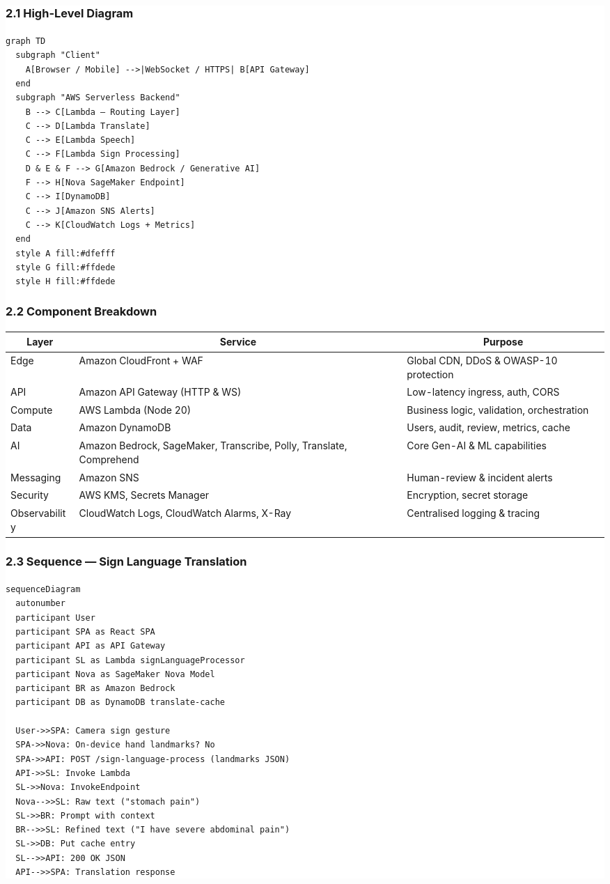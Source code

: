 ### 2.1 High-Level Diagram
```mermaid
graph TD
  subgraph "Client"
    A[Browser / Mobile] -->|WebSocket / HTTPS| B[API Gateway]
  end
  subgraph "AWS Serverless Backend"
    B --> C[Lambda — Routing Layer]
    C --> D[Lambda Translate]
    C --> E[Lambda Speech]
    C --> F[Lambda Sign Processing]
    D & E & F --> G[Amazon Bedrock / Generative AI]
    F --> H[Nova SageMaker Endpoint]
    C --> I[DynamoDB]
    C --> J[Amazon SNS Alerts]
    C --> K[CloudWatch Logs + Metrics]
  end
  style A fill:#dfefff
  style G fill:#ffdede
  style H fill:#ffdede
```

### 2.2 Component Breakdown
| Layer | Service                             | Purpose |
|-------|-------------------------------------|---------|
| Edge  | Amazon CloudFront + WAF             | Global CDN, DDoS & OWASP-10 protection |
| API   | Amazon API Gateway (HTTP & WS)      | Low-latency ingress, auth, CORS |
| Compute | AWS Lambda (Node 20)              | Business logic, validation, orchestration |
| Data  | Amazon DynamoDB                    | Users, audit, review, metrics, cache |
| AI    | Amazon Bedrock, SageMaker, Transcribe, Polly, Translate, Comprehend | Core Gen-AI & ML capabilities |
| Messaging | Amazon SNS                      | Human-review & incident alerts |
| Security | AWS KMS, Secrets Manager         | Encryption, secret storage |
| Observability | CloudWatch Logs, CloudWatch Alarms, X-Ray | Centralised logging & tracing |

### 2.3 Sequence — Sign Language Translation
```mermaid
sequenceDiagram
  autonumber
  participant User
  participant SPA as React SPA
  participant API as API Gateway
  participant SL as Lambda signLanguageProcessor
  participant Nova as SageMaker Nova Model
  participant BR as Amazon Bedrock
  participant DB as DynamoDB translate-cache

  User->>SPA: Camera sign gesture
  SPA->>Nova: On-device hand landmarks? No
  SPA->>API: POST /sign-language-process (landmarks JSON)
  API->>SL: Invoke Lambda
  SL->>Nova: InvokeEndpoint
  Nova-->>SL: Raw text ("stomach pain")
  SL->>BR: Prompt with context
  BR-->>SL: Refined text ("I have severe abdominal pain")
  SL->>DB: Put cache entry
  SL-->>API: 200 OK JSON
  API-->>SPA: Translation response
```